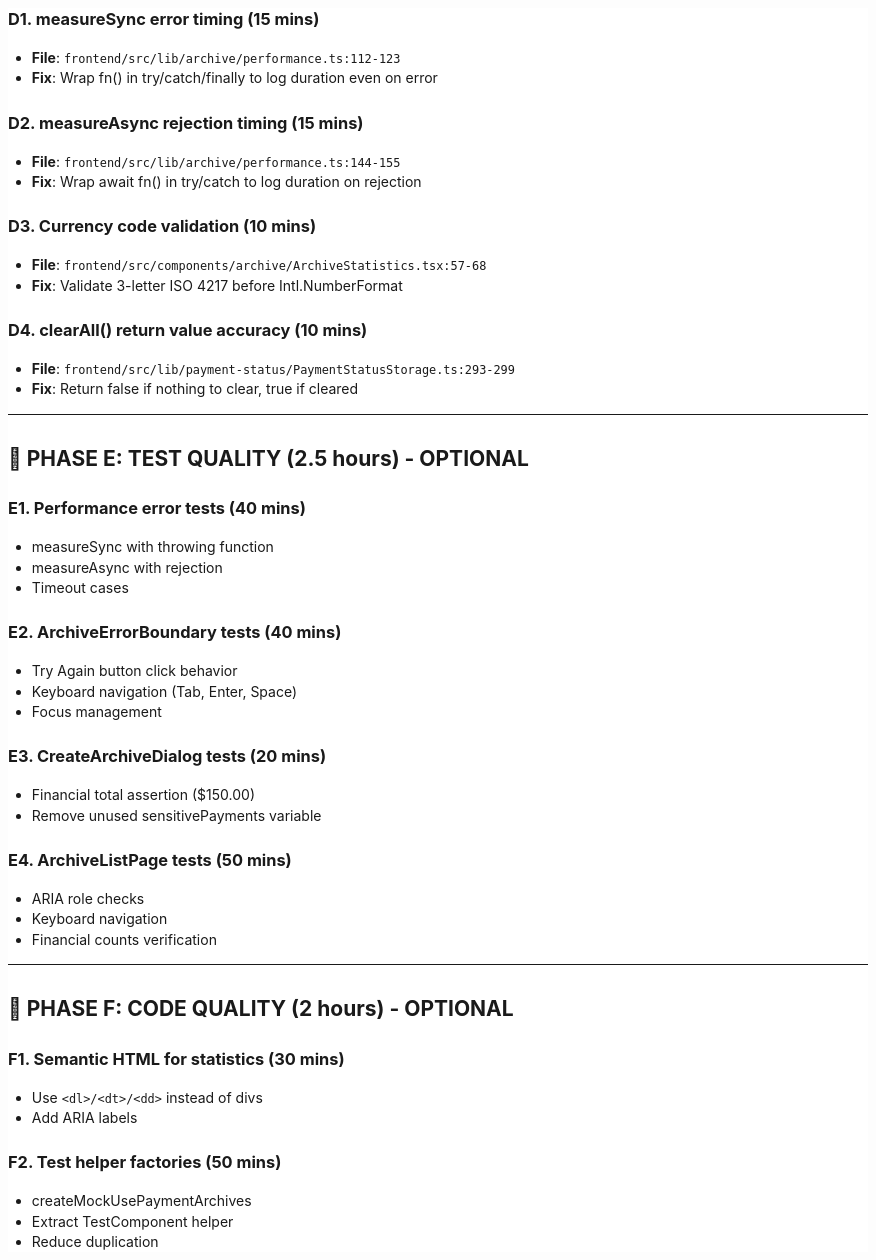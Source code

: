 ### D1. measureSync error timing (15 mins)
- **File**: `frontend/src/lib/archive/performance.ts:112-123`
- **Fix**: Wrap fn() in try/catch/finally to log duration even on error

### D2. measureAsync rejection timing (15 mins)
- **File**: `frontend/src/lib/archive/performance.ts:144-155`
- **Fix**: Wrap await fn() in try/catch to log duration on rejection

### D3. Currency code validation (10 mins)
- **File**: `frontend/src/components/archive/ArchiveStatistics.tsx:57-68`
- **Fix**: Validate 3-letter ISO 4217 before Intl.NumberFormat

### D4. clearAll() return value accuracy (10 mins)
- **File**: `frontend/src/lib/payment-status/PaymentStatusStorage.ts:293-299`
- **Fix**: Return false if nothing to clear, true if cleared

---

## 🧪 PHASE E: TEST QUALITY (2.5 hours) - OPTIONAL

### E1. Performance error tests (40 mins)
- measureSync with throwing function
- measureAsync with rejection
- Timeout cases

### E2. ArchiveErrorBoundary tests (40 mins)
- Try Again button click behavior
- Keyboard navigation (Tab, Enter, Space)
- Focus management

### E3. CreateArchiveDialog tests (20 mins)
- Financial total assertion ($150.00)
- Remove unused sensitivePayments variable

### E4. ArchiveListPage tests (50 mins)
- ARIA role checks
- Keyboard navigation
- Financial counts verification

---

## 🔧 PHASE F: CODE QUALITY (2 hours) - OPTIONAL

### F1. Semantic HTML for statistics (30 mins)
- Use `<dl>/<dt>/<dd>` instead of divs
- Add ARIA labels

### F2. Test helper factories (50 mins)
- createMockUsePaymentArchives
- Extract TestComponent helper
- Reduce duplication
